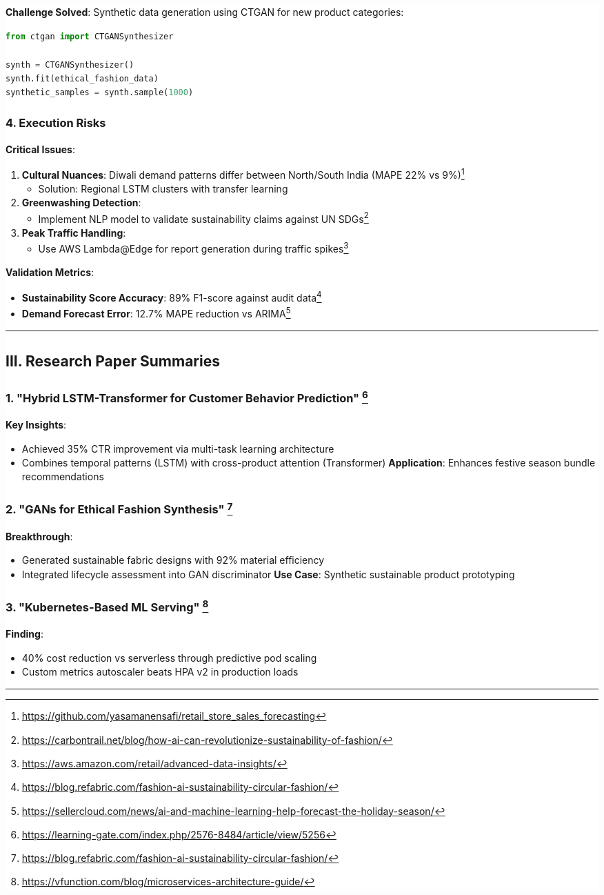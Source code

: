 **Challenge Solved**: Synthetic data generation using CTGAN for new product categories:

```python
from ctgan import CTGANSynthesizer

synth = CTGANSynthesizer()
synth.fit(ethical_fashion_data)
synthetic_samples = synth.sample(1000)
```


### 4. Execution Risks

**Critical Issues**:

1. **Cultural Nuances**: Diwali demand patterns differ between North/South India (MAPE 22% vs 9%)[^6]
    - Solution: Regional LSTM clusters with transfer learning
2. **Greenwashing Detection**:
    - Implement NLP model to validate sustainability claims against UN SDGs[^8]
3. **Peak Traffic Handling**:
    - Use AWS Lambda@Edge for report generation during traffic spikes[^19]

**Validation Metrics**:

- **Sustainability Score Accuracy**: 89% F1-score against audit data[^9]
- **Demand Forecast Error**: 12.7% MAPE reduction vs ARIMA[^16]

---

## III. Research Paper Summaries

### 1. "Hybrid LSTM-Transformer for Customer Behavior Prediction" [^17]

**Key Insights**:

- Achieved 35% CTR improvement via multi-task learning architecture
- Combines temporal patterns (LSTM) with cross-product attention (Transformer)
**Application**: Enhances festive season bundle recommendations


### 2. "GANs for Ethical Fashion Synthesis" [^9]

**Breakthrough**:

- Generated sustainable fabric designs with 92% material efficiency
- Integrated lifecycle assessment into GAN discriminator
**Use Case**: Synthetic sustainable product prototyping


### 3. "Kubernetes-Based ML Serving" [^15]

**Finding**:

- 40% cost reduction vs serverless through predictive pod scaling
- Custom metrics autoscaler beats HPA v2 in production loads

---

[^2]: https://tryolabs.com/guides/retail-innovations-machine-learning
[^3]: https://engineering.salesforce.com/how-a-new-ai-architecture-unifies-1000-sources-and-100-million-rows-in-5-minutes/
[^4]: https://aws.amazon.com/retail/
[^5]: https://learn.microsoft.com/en-us/azure/architecture/guide/architecture-styles/microservices
[^6]: https://github.com/yasamanensafi/retail_store_sales_forecasting
[^7]: https://www.griddynamics.com/blog/demand-forecasting-retail-manufacturing
[^8]: https://carbontrail.net/blog/how-ai-can-revolutionize-sustainability-of-fashion/
[^9]: https://blog.refabric.com/fashion-ai-sustainability-circular-fashion/
[^10]: https://www.bcg.com/x/product-library/retail-ai
[^11]: https://www.verytechnology.com/article/data-pipelines-in-the-retail-industry
[^12]: https://onlinelibrary.wiley.com/doi/10.1155/2020/8875910
[^13]: https://www.marketsandmarkets.com/Market-Reports/artificial-intelligence-ai-platform-market-113162926.html
[^14]: https://aws.amazon.com/blogs/industries/ingest-amazon-retail-data-into-a-serverless-modern-data-architecture/
[^15]: https://vfunction.com/blog/microservices-architecture-guide/
[^16]: https://sellercloud.com/news/ai-and-machine-learning-help-forecast-the-holiday-season/
[^17]: https://learning-gate.com/index.php/2576-8484/article/view/5256
[^18]: https://learn.microsoft.com/en-us/azure/architecture/ai-ml/
[^19]: https://aws.amazon.com/retail/advanced-data-insights/
[^20]: https://www.grandviewresearch.com/industry-analysis/ai-retail-market-report
[^21]: https://spd.tech/machine-learning/predictive-analytics-and-machine-learning-in-retail/
[^22]: https://www.stratviewresearch.com/2740/artificial-intelligence-in-retail-market.html
[^23]: https://www.marketsandmarkets.com/Market-Reports/artificial-intelligence-ai-retail-market-36255973.html
[^24]: https://aws.amazon.com/architecture/
[^25]: https://aws.amazon.com/blogs/architecture/category/industries/retail/
[^26]: https://www.meticulousresearch.com/product/artificial-intelligence-in-retail-market-4979
[^27]: https://www.sciencedirect.com/science/article/pii/S2667096822000027
[^28]: https://www.mdpi.com/2571-5577/6/5/85
[^29]: https://linkmatch.com/blog/sales-tips/sales-forecasting-pipeline-data/
[^30]: https://www.digitalrealty.asia/resources/design-guides/retail-designing-data-architectures-for-digital-success
[^31]: https://platformatory.io/blog/Real-time-data-architecture-in-retail/
[^32]: https://www.precedenceresearch.com/artificial-intelligence-in-retail-market
[^33]: https://www.wsiworld.com/blog/artificial-intelligence-reshaping-retail-from-shopping-to-marketing
[^34]: https://hktw-resources.awscloud.com/aws-industry-forum/hong-kong-turn-retail-data-into-a-competitive-advantage
[^35]: https://aws.amazon.com/marketplace/pp/prodview-aj4vbtxxq3spg
[^36]: https://www.maximizemarketresearch.com/market-report/global-microservices-architecture-market/78628/
[^37]: https://www.fortunebusinessinsights.com/artificial-intelligence-ai-in-retail-market-101968
[^38]: https://www.leewayhertz.com/ai-in-retail/
[^39]: https://www.datadab.com/blog/future-proofing-market-intelligence-ai-automation-trends/
[^40]: https://www.ginesys.in/blog/how-ginesys-one-suite-being-rebuilt-using-microservices-and-ai
[^41]: https://www.charterglobal.com/ai-in-retail-industry/
[^42]: https://www.linkedin.com/pulse/modern-machine-learning-technology-stack-guide-oleg-pd9nf
[^43]: https://ijcem.in/wp-content/uploads/IMPLEMENTING-MICROSERVICES-ARCHITECTURE-IN-RETAIL-APPLICATION-DEVELOPMENT.pdf
[^44]: https://ijarsct.co.in/Paper12575.pdf
[^45]: https://www.linkedin.com/pulse/deeper-look-types-algorithms-used-ai-sales-katarzyna-kozłowska-tndlf
[^46]: https://integrio.net/blog/retail-business-intelligence
[^47]: https://www.esri.in/en-in/industries/retail/strategies/market-research-planning
[^48]: https://www.itransition.com/business-intelligence/retail
[^49]: https://www.evalueserve.com/blog/4-components-of-market-intelligence/
[^50]: http://www.watchmycompetitor.com
[^51]: https://marutitech.com/key-components-of-retail-data-pipelines/
[^52]: https://insight7.io/retail-market-intelligence-stay-ahead-of-trends/
[^53]: https://valonaintelligence.com/resources/whitepapers/what-is-market-intellligence
[^54]: https://www.databricks.com/product/data-lakehouse
[^55]: https://www.bluecore.com/blog/characteristics-retail-martech-stack-future/
[^56]: https://www.spglobal.com/marketintelligence/en/documents/market-intelligence-platform-brochure-digital-letter.pdf
[^57]: https://www.bluecore.com/resources/retail-marketing-tech-stack-guide/
[^58]: https://www.linkedin.com/pulse/understanding-data-pipelines-from-ingestion-business-intelligence-arwfc
[^59]: https://www.linkedin.com/pulse/competitive-market-intelligence-risk-assessment-dvbmf
[^60]: https://www.fortunebusinessinsights.com/cloud-microservices-market-107793
[^61]: https://github.com/alirezadir/machine-learning-interviews/blob/main/src/MLSD/ml-system-design.md
[^62]: https://www.metricstream.com/learn/ai-risk-management.html
[^63]: https://www.imarcgroup.com/deep-learning-market